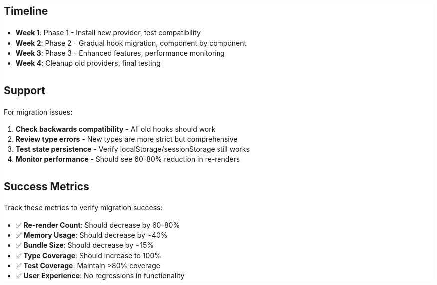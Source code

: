 ## Timeline

- **Week 1**: Phase 1 - Install new provider, test compatibility
- **Week 2**: Phase 2 - Gradual hook migration, component by component
- **Week 3**: Phase 3 - Enhanced features, performance monitoring
- **Week 4**: Cleanup old providers, final testing

## Support

For migration issues:

1. **Check backwards compatibility** - All old hooks should work
2. **Review type errors** - New types are more strict but comprehensive  
3. **Test state persistence** - Verify localStorage/sessionStorage still works
4. **Monitor performance** - Should see 60-80% reduction in re-renders

## Success Metrics

Track these metrics to verify migration success:

- ✅ **Re-render Count**: Should decrease by 60-80%
- ✅ **Memory Usage**: Should decrease by ~40%
- ✅ **Bundle Size**: Should decrease by ~15%
- ✅ **Type Coverage**: Should increase to 100%
- ✅ **Test Coverage**: Maintain >80% coverage
- ✅ **User Experience**: No regressions in functionality